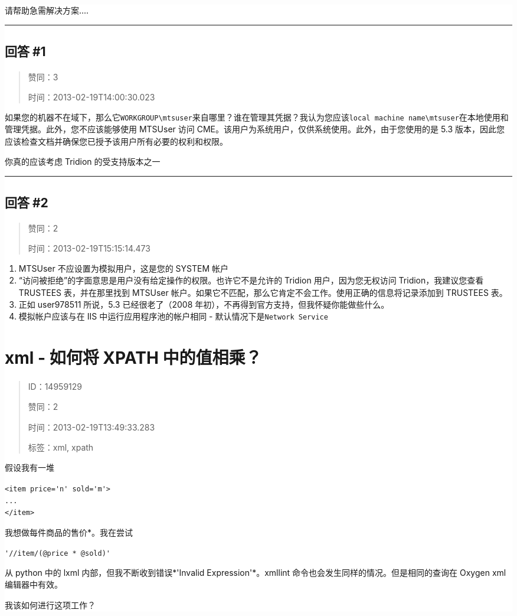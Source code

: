 请帮助急需解决方案....

* * *

## 回答 #1

> 赞同：3
> 
> 时间：2013-02-19T14:00:30.023

如果您的机器不在域下，那么它`WORKGROUP\mtsuser`来自哪里？谁在管理其凭据？我认为您应该`local machine name\mtsuser`在本地使用和管理凭据。此外，您不应该能够使用 MTSUser 访问 CME。该用户为系统用户，仅供系统使用。此外，由于您使用的是 5.3 版本，因此您应该检查文档并确保您已授予该用户所有必要的权利和权限。

你真的应该考虑 Tridion 的受支持版本之一

* * *

## 回答 #2

> 赞同：2
> 
> 时间：2013-02-19T15:15:14.473

1.  MTSUser 不应设置为模拟用户，这是您的 SYSTEM 帐户
2.  “访问被拒绝”的字面意思是用户没有给定操作的权限。也许它不是允许的 Tridion 用户，因为您无权访问 Tridion，我建议您查看 TRUSTEES 表，并在那里找到 MTSUser 帐户。如果它不匹配，那么它肯定不会工作。使用正确的信息将记录添加到 TRUSTEES 表。
3.  正如 user978511 所说，5.3 已经很老了（2008 年初），不再得到官方支持，但我怀疑你能做些什么。
4.  模拟帐户应该与在 IIS 中运行应用程序池的帐户相同 - 默认情况下是`Network Service`

# xml - 如何将 XPATH 中的值相乘？

> ID：14959129
> 
> 赞同：2
> 
> 时间：2013-02-19T13:49:33.283
> 
> 标签：xml, xpath

假设我有一堆

```
<item price='n' sold='m'>
...
</item> 
```

我想做每件商品的售价*。我在尝试

```
'//item/(@price * @sold)' 
```

从 python 中的 lxml 内部，但我不断收到错误*'Invalid Expression'*。xmllint 命令也会发生同样的情况。但是相同的查询在 Oxygen xml 编辑器中有效。

我该如何进行这项工作？
